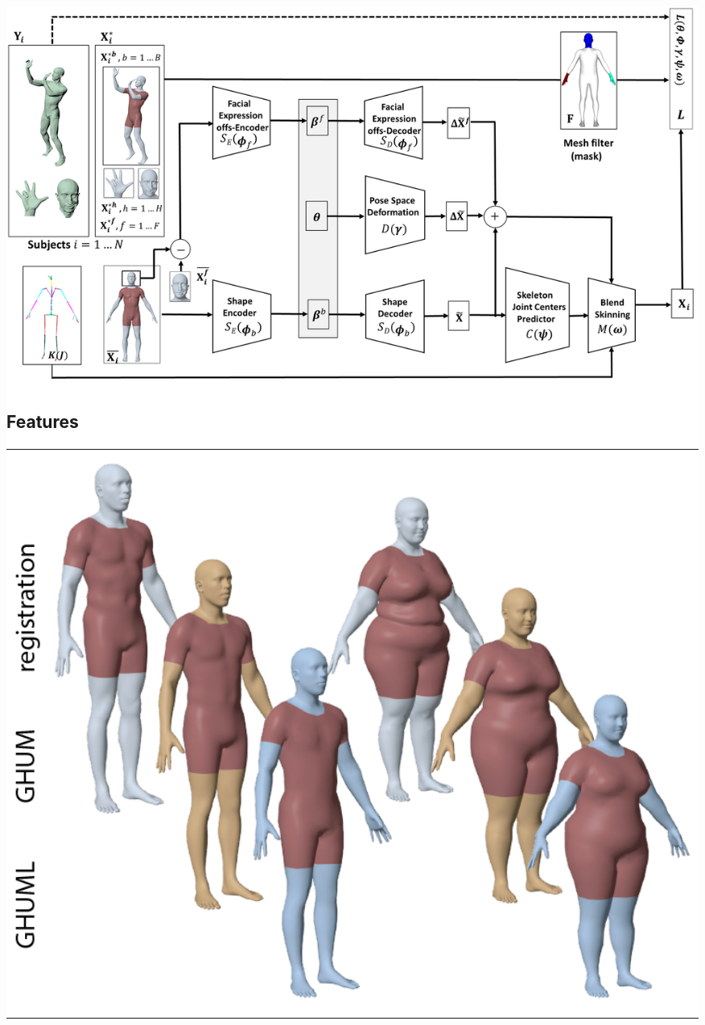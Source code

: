 <p align="center">
  <img src='figures/pipeline.png' width="1000"/>
</p>

## Features

<table>
  <tr>
    <td><img src="figures/shape_eval.png" width="1500"> </td> 